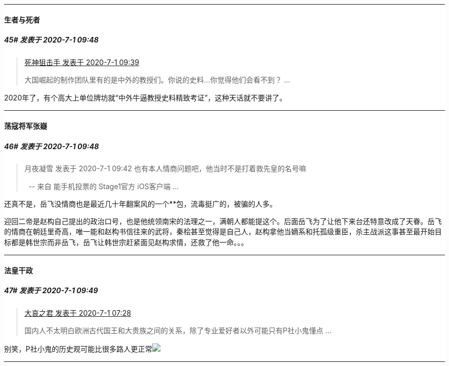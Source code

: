 




-----

####  生者与死者  
##### 45#       发表于 2020-7-1 09:48



<blockquote><a href="httphttps://bbs.saraba1st.com/2b/forum.php?mod=redirect&amp;goto=findpost&amp;pid=48019510&amp;ptid=1945065" target="_blank">死神狙击手 发表于 2020-7-1 09:39</a>

大国崛起的制作团队里有的是中外的教授们。你说的史料…你觉得他们会看不到？ ...</blockquote>
2020年了，有个高大上单位牌坊就“中外牛逼教授史料精致考证”，这种天话就不要讲了。







-----

####  荡寇将军张嶷  
##### 46#       发表于 2020-7-1 09:48



<blockquote>月夜凝雪 发表于 2020-7-1 09:42
也有本人情商问题吧，他当时不是打着救先皇的名号嘛


  -- 来自 能手机投票的 Stage1官方 iOS客户端 ...</blockquote>
还真不是，岳飞没情商也是最近几十年翻案风的一个**包，流毒挺广的，被骗的人多。

迎回二帝是赵构自己提出的政治口号，也是他统领南宋的法理之一，满朝人都能提这个。后面岳飞为了让他下来台还特意改成了天眷。岳飞的情商在朝廷里奇高，唯一能和赵构书信往来的武将，秦桧甚至觉得是自己人，赵构拿他当嫡系和托孤级重臣，杀主战派这事甚至最开始目标都是韩世宗而非岳飞，岳飞让韩世宗赶紧面见赵构求情，还救了他一命。。。







-----

####  法皇干政  
##### 47#       发表于 2020-7-1 09:49



<blockquote><a href="httphttps://bbs.saraba1st.com/2b/forum.php?mod=redirect&amp;goto=findpost&amp;pid=48018544&amp;ptid=1945065" target="_blank">大哀之君 发表于 2020-7-1 07:28</a>

国内人不太明白欧洲古代国王和大贵族之间的关系，除了专业爱好者以外可能只有P社小鬼懂点 ...</blockquote>
别笑，P社小鬼的历史观可能比很多路人更正常<img src="https://static.saraba1st.com/image/smiley/face2017/068.png" referrerpolicy="no-referrer">







-----
